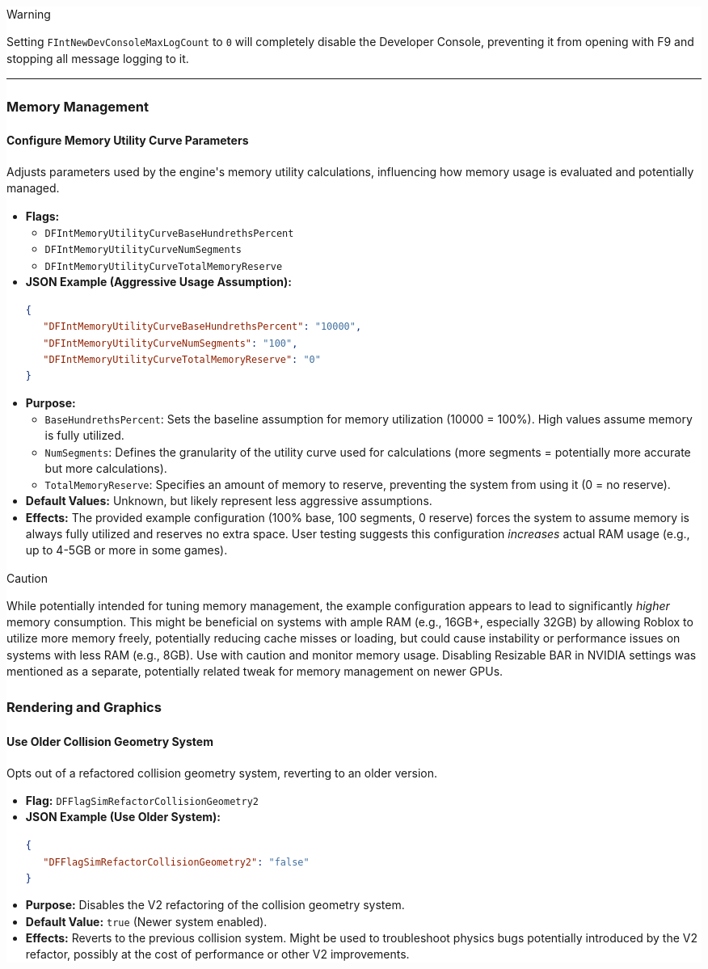 > [!WARNING]
> Setting `FIntNewDevConsoleMaxLogCount` to `0` will completely disable the Developer Console, preventing it from opening with F9 and stopping all message logging to it.

---

### Memory Management

#### Configure Memory Utility Curve Parameters
Adjusts parameters used by the engine's memory utility calculations, influencing how memory usage is evaluated and potentially managed.

*   **Flags:**
    *   `DFIntMemoryUtilityCurveBaseHundrethsPercent`
    *   `DFIntMemoryUtilityCurveNumSegments`
    *   `DFIntMemoryUtilityCurveTotalMemoryReserve`
*   **JSON Example (Aggressive Usage Assumption):**
    ```json
    {
       "DFIntMemoryUtilityCurveBaseHundrethsPercent": "10000",
       "DFIntMemoryUtilityCurveNumSegments": "100",
       "DFIntMemoryUtilityCurveTotalMemoryReserve": "0"
    }
    ```
*   **Purpose:**
    *   `BaseHundrethsPercent`: Sets the baseline assumption for memory utilization (10000 = 100%). High values assume memory is fully utilized.
    *   `NumSegments`: Defines the granularity of the utility curve used for calculations (more segments = potentially more accurate but more calculations).
    *   `TotalMemoryReserve`: Specifies an amount of memory to reserve, preventing the system from using it (0 = no reserve).
*   **Default Values:** Unknown, but likely represent less aggressive assumptions.
*   **Effects:** The provided example configuration (100% base, 100 segments, 0 reserve) forces the system to assume memory is always fully utilized and reserves no extra space. User testing suggests this configuration *increases* actual RAM usage (e.g., up to 4-5GB or more in some games).

> [!CAUTION]
> While potentially intended for tuning memory management, the example configuration appears to lead to significantly *higher* memory consumption. This might be beneficial on systems with ample RAM (e.g., 16GB+, especially 32GB) by allowing Roblox to utilize more memory freely, potentially reducing cache misses or loading, but could cause instability or performance issues on systems with less RAM (e.g., 8GB). Use with caution and monitor memory usage. Disabling Resizable BAR in NVIDIA settings was mentioned as a separate, potentially related tweak for memory management on newer GPUs.

### Rendering and Graphics

#### Use Older Collision Geometry System
Opts out of a refactored collision geometry system, reverting to an older version.

*   **Flag:** `DFFlagSimRefactorCollisionGeometry2`
*   **JSON Example (Use Older System):**
    ```json
    {
       "DFFlagSimRefactorCollisionGeometry2": "false"
    }
    ```
*   **Purpose:** Disables the V2 refactoring of the collision geometry system.
*   **Default Value:** `true` (Newer system enabled).
*   **Effects:** Reverts to the previous collision system. Might be used to troubleshoot physics bugs potentially introduced by the V2 refactor, possibly at the cost of performance or other V2 improvements.
